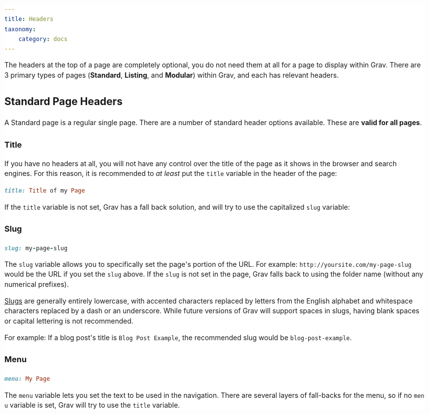```yaml
---
title: Headers
taxonomy:
    category: docs
---
```


The headers at the top of a page are completely optional, you do not need them at all for a page to display within Grav. There are 3 primary types of pages (**Standard**, **Listing**, and **Modular**) within Grav, and each has relevant headers.

## Standard Page Headers

A Standard page is a regular single page. There are a number of standard header options available.  These are **valid for all pages**.

### Title

If you have no headers at all, you will not have any control over the title of the page as it shows in the browser and search engines.  For this reason, it is recommended to _at least_ put the `title` variable in the header of the page:

```ruby
title: Title of my Page
```

If the `title` variable is not set, Grav has a fall back solution, and will try to use the capitalized `slug` variable:

### Slug

```ruby
slug: my-page-slug
```

The `slug` variable allows you to specifically set the page's portion of the URL. For example: `http://yoursite.com/my-page-slug` would be the URL if you set the `slug` above.  If the `slug` is not set in the page, Grav falls back to using the folder name (without any numerical prefixes).

[Slugs](http://en.wikipedia.org/wiki/Semantic_URL#Slug) are generally entirely lowercase, with accented characters replaced by letters from the English alphabet and whitespace characters replaced by a dash or an underscore. While future versions of Grav will support spaces in slugs, having blank spaces or capital lettering is not recommended.

For example: If a blog post's title is `Blog Post Example`, the recommended slug would be `blog-post-example`.

### Menu

```ruby
menu: My Page
```

The `menu` variable lets you set the text to be used in the navigation. There are several layers of fall-backs for the menu, so if no `menu` variable is set, Grav will try to use the `title` variable.
